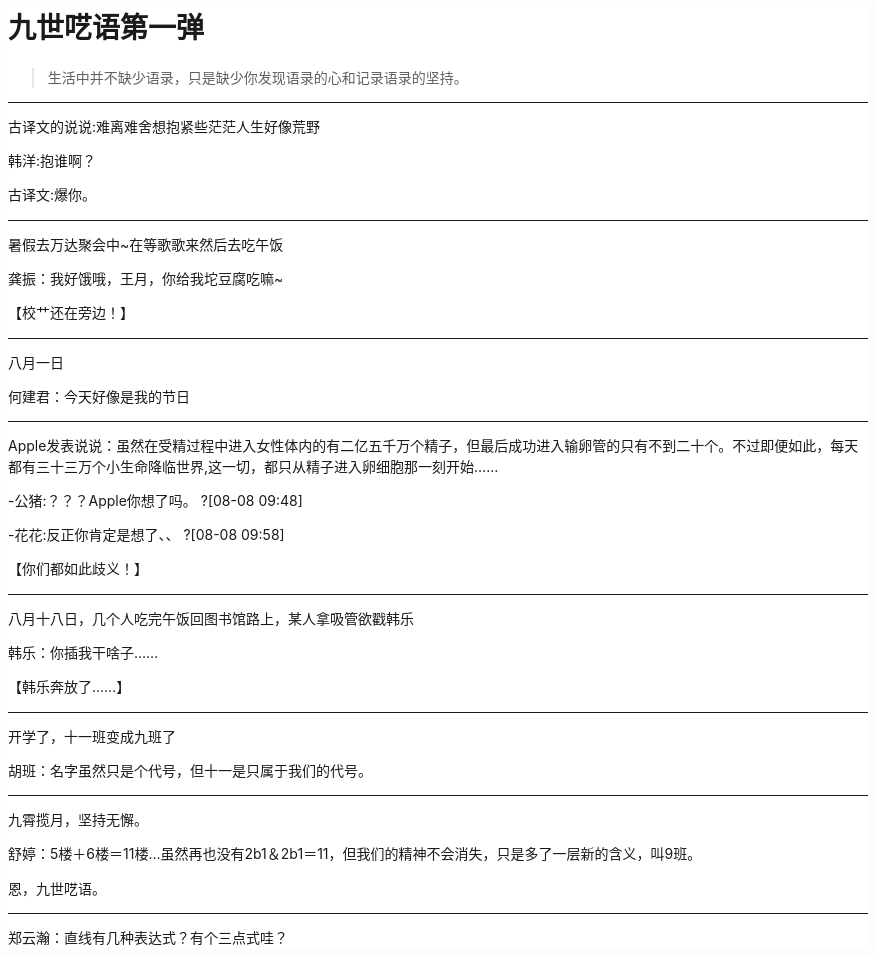 # 九世呓语第一弹

> 生活中并不缺少语录，只是缺少你发现语录的心和记录语录的坚持。 

---

古译文的说说:难离难舍想抱紧些茫茫人生好像荒野

韩洋:抱谁啊？

古译文:爆你。

---

暑假去万达聚会中~在等歌歌来然后去吃午饭

龚振：我好饿哦，王月，你给我坨豆腐吃嘛~

【校艹还在旁边！】

---

八月一日

何建君：今天好像是我的节日

---

Apple发表说说：虽然在受精过程中进入女性体内的有二亿五千万个精子，但最后成功进入输卵管的只有不到二十个。不过即便如此，每天都有三十三万个小生命降临世界,这一切，都只从精子进入卵细胞那一刻开始……

-公猪:？？？Apple你想了吗。 ?[08-08 09:48] 

-花花:反正你肯定是想了、、 ?[08-08 09:58] 

【你们都如此歧义！】

---

八月十八日，几个人吃完午饭回图书馆路上，某人拿吸管欲戳韩乐

韩乐：你插我干啥子……

【韩乐奔放了……】

---

开学了，十一班变成九班了

胡班：名字虽然只是个代号，但十一是只属于我们的代号。

---

九霄揽月，坚持无懈。

舒婷：5楼＋6楼＝11楼…虽然再也没有2b1＆2b1＝11，但我们的精神不会消失，只是多了一层新的含义，叫9班。

恩，九世呓语。

---

郑云瀚：直线有几种表达式？有个三点式哇？
